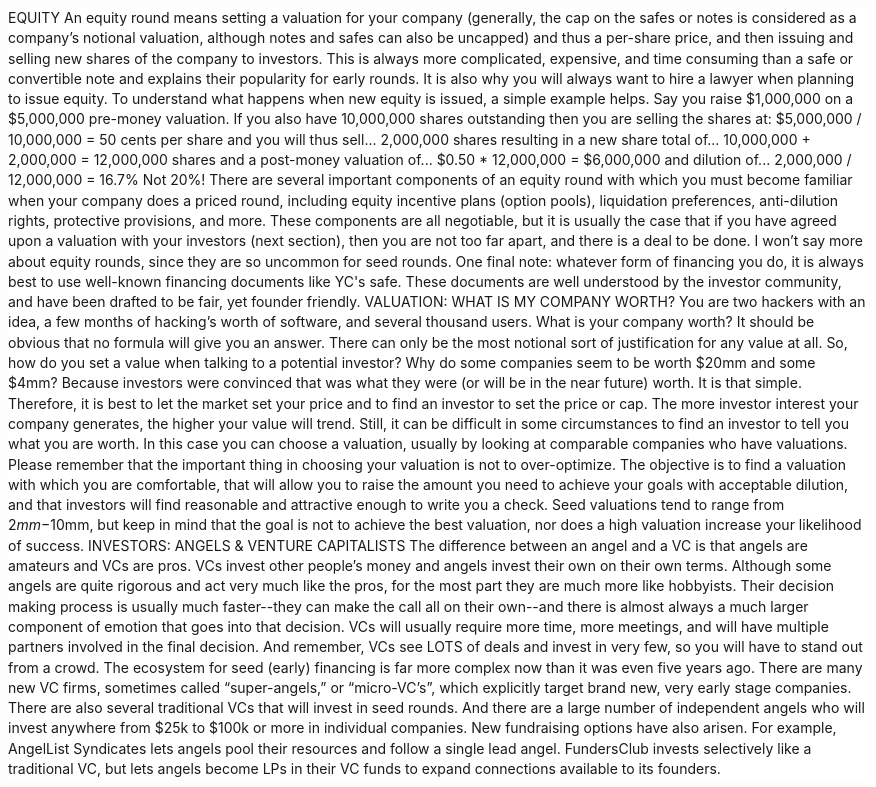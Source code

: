 EQUITY
An equity round means setting a valuation for your company (generally, the cap on the safes or notes is considered as a company’s notional valuation, although notes and safes can also be uncapped) and thus a per-share price, and then issuing and selling new shares of the company to investors. This is always more complicated, expensive, and time consuming than a safe or convertible note and explains their popularity for early rounds. It is also why you will always want to hire a lawyer when planning to issue equity.
To understand what happens when new equity is issued, a simple example helps. Say you raise $1,000,000 on a $5,000,000 pre-money valuation. If you also have 10,000,000 shares outstanding then you are selling the shares at:
$5,000,000 / 10,000,000 = 50 cents per share
and you will thus sell...
2,000,000 shares
resulting in a new share total of...
10,000,000 + 2,000,000 = 12,000,000 shares
and a post-money valuation of...
$0.50 * 12,000,000 = $6,000,000
and dilution of...
2,000,000 / 12,000,000 = 16.7%
Not 20%!
There are several important components of an equity round with which you must become familiar when your company does a priced round, including equity incentive plans (option pools), liquidation preferences, anti-dilution rights, protective provisions, and more. These components are all negotiable, but it is usually the case that if you have agreed upon a valuation with your investors (next section), then you are not too far apart, and there is a deal to be done. I won’t say more about equity rounds, since they are so uncommon for seed rounds.
One final note: whatever form of financing you do, it is always best to use well-known financing documents like YC's safe. These documents are well understood by the investor community, and have been drafted to be fair, yet founder friendly.
VALUATION: WHAT IS MY COMPANY WORTH?
You are two hackers with an idea, a few months of hacking’s worth of software, and several thousand users. What is your company worth? It should be obvious that no formula will give you an answer. There can only be the most notional sort of justification for any value at all. So, how do you set a value when talking to a potential investor? Why do some companies seem to be worth $20mm and some $4mm? Because investors were convinced that was what they were (or will be in the near future) worth. It is that simple. Therefore, it is best to let the market set your price and to find an investor to set the price or cap. The more investor interest your company generates, the higher your value will trend.
Still, it can be difficult in some circumstances to find an investor to tell you what you are worth. In this case you can choose a valuation, usually by looking at comparable companies who have valuations. Please remember that the important thing in choosing your valuation is not to over-optimize. The objective is to find a valuation with which you are comfortable, that will allow you to raise the amount you need to achieve your goals with acceptable dilution, and that investors will find reasonable and attractive enough to write you a check. Seed valuations tend to range from $2mm-$10mm, but keep in mind that the goal is not to achieve the best valuation, nor does a high valuation increase your likelihood of success.
INVESTORS: ANGELS & VENTURE CAPITALISTS
The difference between an angel and a VC is that angels are amateurs and VCs are pros. VCs invest other people’s money and angels invest their own on their own terms. Although some angels are quite rigorous and act very much like the pros, for the most part they are much more like hobbyists. Their decision making process is usually much faster--they can make the call all on their own--and there is almost always a much larger component of emotion that goes into that decision.
VCs will usually require more time, more meetings, and will have multiple partners involved in the final decision. And remember, VCs see LOTS of deals and invest in very few, so you will have to stand out from a crowd.
The ecosystem for seed (early) financing is far more complex now than it was even five years ago. There are many new VC firms, sometimes called “super-angels,” or “micro-VC’s”, which explicitly target brand new, very early stage companies. There are also several traditional VCs that will invest in seed rounds. And there are a large number of independent angels who will invest anywhere from $25k to $100k or more in individual companies. New fundraising options have also arisen. For example, AngelList Syndicates lets angels pool their resources and follow a single lead angel. FundersClub invests selectively like a traditional VC, but lets angels become LPs in their VC funds to expand connections available to its founders.